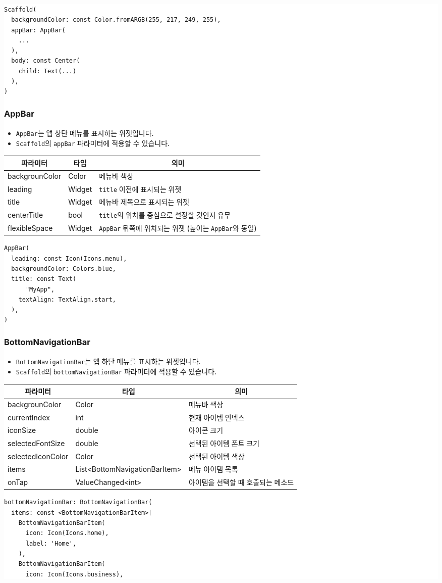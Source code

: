 ```
Scaffold(
  backgroundColor: const Color.fromARGB(255, 217, 249, 255),
  appBar: AppBar(
    ...
  ),
  body: const Center(
    child: Text(...)
  ),
)
```

### AppBar
- `AppBar`는 앱 상단 메뉴를 표시하는 위젯입니다.
- `Scaffold`의 `appBar` 파라미터에 적용할 수 있습니다.

|파라미터|타입|의미|
|---|---|---|
|backgrounColor|Color|메뉴바 색상|
|leading|Widget|`title` 이전에 표시되는 위젯|
|title|Widget|메뉴바 제목으로 표시되는 위젯|
|centerTitle|bool|`title`의 위치를 중심으로 설정할 것인지 유무|
|flexibleSpace|Widget|`AppBar` 뒤쪽에 위치되는 위젯 (높이는 `AppBar`와 동일)|

```
AppBar(
  leading: const Icon(Icons.menu),
  backgroundColor: Colors.blue,
  title: const Text(
      "MyApp",
    textAlign: TextAlign.start,
  ),
)
```

### BottomNavigationBar
- `BottomNavigationBar`는 앱 하단 메뉴를 표시하는 위젯입니다.
- `Scaffold`의 `bottomNavigationBar` 파라미터에 적용할 수 있습니다.

|파라미터|타입|의미|
|---|---|---|
|backgrounColor|Color|메뉴바 색상|
|currentIndex|int|현재 아이템 인덱스|
|iconSize|double|아이콘 크기|
|selectedFontSize|double|선택된 아이템 폰트 크기|
|selectedIconColor|Color|선택된 아이템 색상|
|items|List\<BottomNavigationBarItem\>|메뉴 아이템 목록|
|onTap|ValueChanged\<int\>|아이템을 선택할 때 호출되는 메소드|

```
bottomNavigationBar: BottomNavigationBar(
  items: const <BottomNavigationBarItem>[
    BottomNavigationBarItem(
      icon: Icon(Icons.home),
      label: 'Home',
    ),
    BottomNavigationBarItem(
      icon: Icon(Icons.business),
```